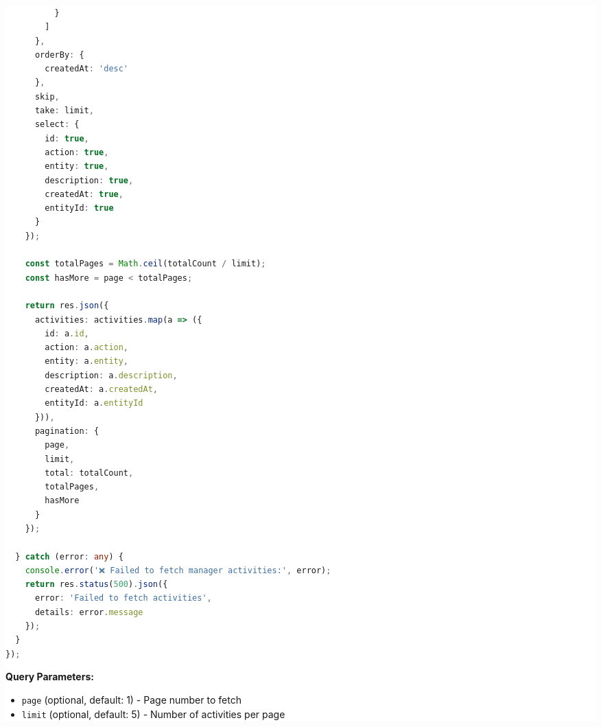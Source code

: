 ```typescript
          }
        ]
      },
      orderBy: {
        createdAt: 'desc'
      },
      skip,
      take: limit,
      select: {
        id: true,
        action: true,
        entity: true,
        description: true,
        createdAt: true,
        entityId: true
      }
    });

    const totalPages = Math.ceil(totalCount / limit);
    const hasMore = page < totalPages;

    return res.json({
      activities: activities.map(a => ({
        id: a.id,
        action: a.action,
        entity: a.entity,
        description: a.description,
        createdAt: a.createdAt,
        entityId: a.entityId
      })),
      pagination: {
        page,
        limit,
        total: totalCount,
        totalPages,
        hasMore
      }
    });

  } catch (error: any) {
    console.error('❌ Failed to fetch manager activities:', error);
    return res.status(500).json({ 
      error: 'Failed to fetch activities',
      details: error.message 
    });
  }
});
```

**Query Parameters:**
- `page` (optional, default: 1) - Page number to fetch
- `limit` (optional, default: 5) - Number of activities per page
